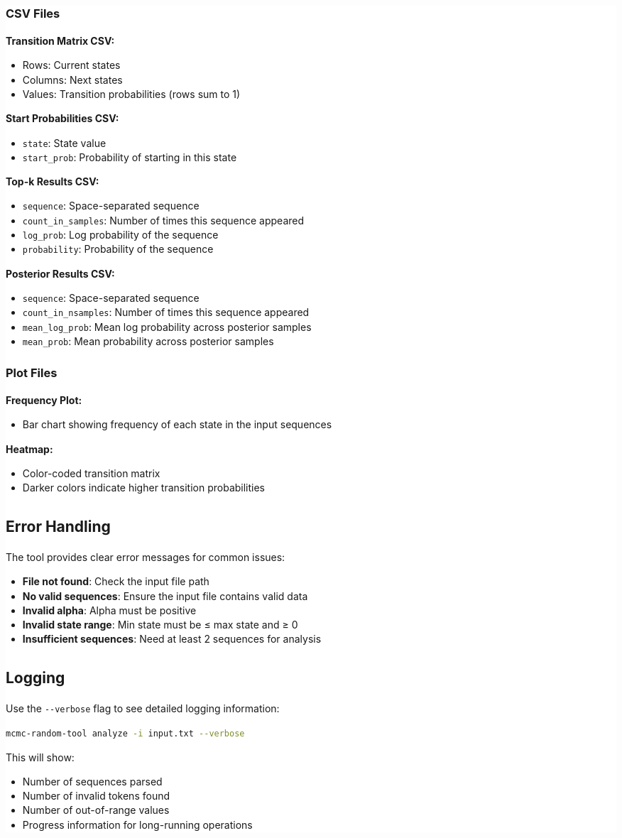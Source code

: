 ### CSV Files

**Transition Matrix CSV:**
- Rows: Current states
- Columns: Next states
- Values: Transition probabilities (rows sum to 1)

**Start Probabilities CSV:**
- `state`: State value
- `start_prob`: Probability of starting in this state

**Top-k Results CSV:**
- `sequence`: Space-separated sequence
- `count_in_samples`: Number of times this sequence appeared
- `log_prob`: Log probability of the sequence
- `probability`: Probability of the sequence

**Posterior Results CSV:**
- `sequence`: Space-separated sequence
- `count_in_nsamples`: Number of times this sequence appeared
- `mean_log_prob`: Mean log probability across posterior samples
- `mean_prob`: Mean probability across posterior samples

### Plot Files

**Frequency Plot:**
- Bar chart showing frequency of each state in the input sequences

**Heatmap:**
- Color-coded transition matrix
- Darker colors indicate higher transition probabilities

## Error Handling

The tool provides clear error messages for common issues:

- **File not found**: Check the input file path
- **No valid sequences**: Ensure the input file contains valid data
- **Invalid alpha**: Alpha must be positive
- **Invalid state range**: Min state must be ≤ max state and ≥ 0
- **Insufficient sequences**: Need at least 2 sequences for analysis

## Logging

Use the `--verbose` flag to see detailed logging information:

```bash
mcmc-random-tool analyze -i input.txt --verbose
```

This will show:
- Number of sequences parsed
- Number of invalid tokens found
- Number of out-of-range values
- Progress information for long-running operations
